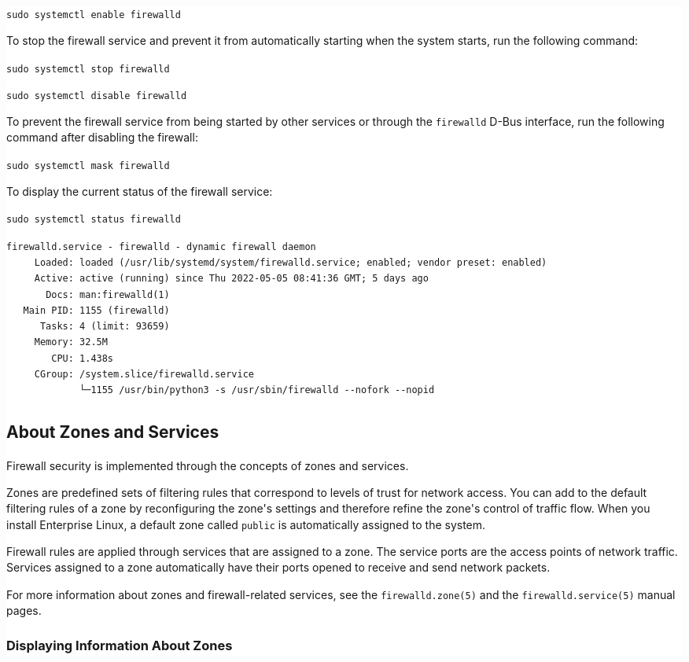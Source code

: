 ```
sudo systemctl enable firewalld
```

To stop the firewall service and prevent it from automatically starting when the system starts, run the following command:

```
sudo systemctl stop firewalld
```

```
sudo systemctl disable firewalld
```

To prevent the firewall service from being started by other services or through the `firewalld` D-Bus interface, run the following command after disabling the firewall:

```
sudo systemctl mask firewalld
```

To display the current status of the firewall service:

```
sudo systemctl status firewalld
```

```
firewalld.service - firewalld - dynamic firewall daemon
     Loaded: loaded (/usr/lib/systemd/system/firewalld.service; enabled; vendor preset: enabled)
     Active: active (running) since Thu 2022-05-05 08:41:36 GMT; 5 days ago
       Docs: man:firewalld(1)
   Main PID: 1155 (firewalld)
      Tasks: 4 (limit: 93659)
     Memory: 32.5M
        CPU: 1.438s
     CGroup: /system.slice/firewalld.service
             └─1155 /usr/bin/python3 -s /usr/sbin/firewalld --nofork --nopid
```

## About Zones and Services

Firewall security is implemented through the concepts of zones and services.

Zones are predefined sets of filtering rules that correspond to levels of trust for network access. You can add to the default filtering rules of a zone by reconfiguring the zone's settings and therefore refine the zone's control of traffic flow. When you install Enterprise Linux, a default zone called `public` is automatically assigned to the system.

Firewall rules are applied through services that are assigned to a zone. The service ports are the access points of network traffic. Services assigned to a zone automatically have their ports opened to receive and send network packets.

For more information about zones and firewall-related services, see the `firewalld.zone(5)` and the `firewalld.service(5)` manual pages.

### Displaying Information About Zones
